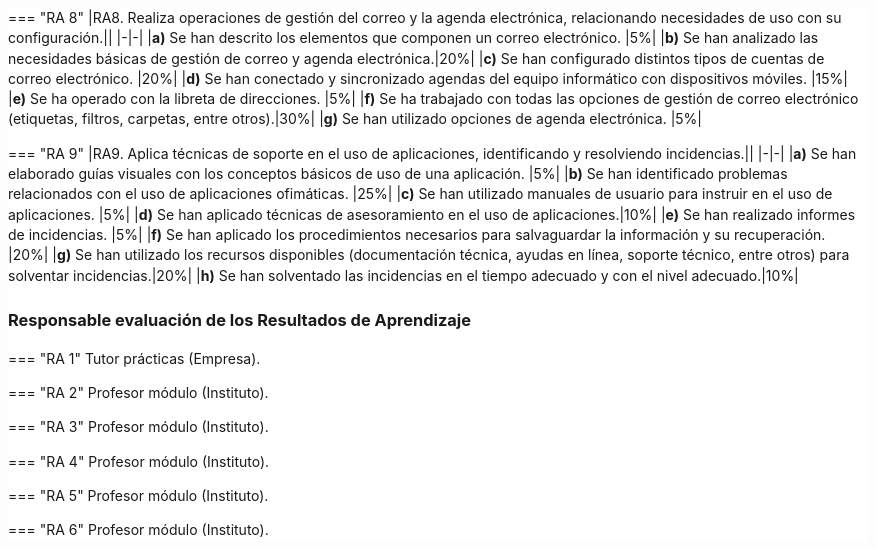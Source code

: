 === "RA 8"
    |RA8. Realiza operaciones de gestión del correo y la agenda electrónica, relacionando necesidades de    uso con su configuración.||
    |-|-|
    |**a)** Se han descrito los elementos que componen un correo electrónico. |5%|
    |**b)** Se han analizado las necesidades básicas de gestión de correo y agenda electrónica.|20%|
    |**c)** Se han configurado distintos tipos de cuentas de correo electrónico. |20%|
    |**d)** Se han conectado y sincronizado agendas del equipo informático con dispositivos móviles. |15%|
    |**e)** Se ha operado con la libreta de direcciones. |5%|
    |**f)** Se ha trabajado con todas las opciones de gestión de correo electrónico (etiquetas, filtros,    carpetas, entre otros).|30%|
    |**g)** Se han utilizado opciones de agenda electrónica. |5%|

=== "RA 9"
    |RA9. Aplica técnicas de soporte en el uso de aplicaciones, identificando y resolviendo incidencias.||
    |-|-|
    |**a)** Se han elaborado guías visuales con los conceptos básicos de uso de una aplicación. |5%|
    |**b)** Se han identificado problemas relacionados con el uso de aplicaciones ofimáticas. |25%|
    |**c)** Se han utilizado manuales de usuario para instruir en el uso de aplicaciones. |5%|
    |**d)** Se han aplicado técnicas de asesoramiento en el uso de aplicaciones.|10%|
    |**e)** Se han realizado informes de incidencias. |5%|
    |**f)** Se han aplicado los procedimientos necesarios para salvaguardar la información y su     recuperación. |20%|
    |**g)** Se han utilizado los recursos disponibles (documentación técnica, ayudas en línea, soporte    técnico, entre otros) para solventar incidencias.|20%|
    |**h)** Se han solventado las incidencias en el tiempo adecuado y con el nivel adecuado.|10%|

### Responsable evaluación de los Resultados de Aprendizaje

=== "RA 1"
    Tutor prácticas (Empresa). 

=== "RA 2"
    Profesor módulo (Instituto).

=== "RA 3"
    Profesor módulo (Instituto).

=== "RA 4"
    Profesor módulo (Instituto).
    
=== "RA 5"
    Profesor módulo (Instituto).

=== "RA 6"
    Profesor módulo (Instituto).
